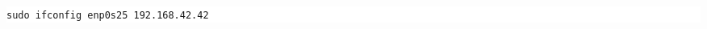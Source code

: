   ```sudo ifconfig enp0s25 192.168.42.42```







   
   

  
   
    



    
        
 












































  ```